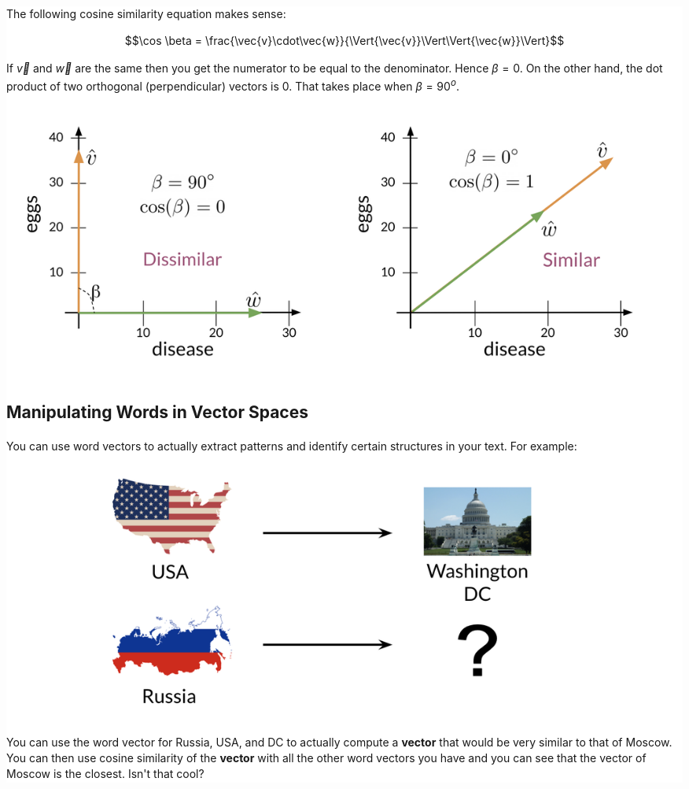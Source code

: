 The following cosine similarity equation makes sense:

$$\cos \beta = \frac{\vec{v}\cdot\vec{w}}{\Vert{\vec{v}}\Vert\Vert{\vec{w}}\Vert}$$

If $\vec{v}$ and $\vec{w}$ are the same then you get the numerator to be equal to the denominator. Hence $\beta=0$. On the other hand, the dot product of two orthogonal (perpendicular) vectors is $0$. That takes place when $\beta=90^o$.

![Cosine Cases](./images/n2-cosine-cases.png)

## Manipulating Words in Vector Spaces

You can use word vectors to actually extract patterns and identify certain structures in your text. For example:

![Manipulating Words](./images/n2-manipulating-words.png)

You can use the word vector for Russia, USA, and DC to actually compute a **vector** that would be very similar to that of Moscow. You can then use cosine similarity of the **vector** with all the other word vectors you have and you can see that the vector of Moscow is the closest. Isn't that cool?
